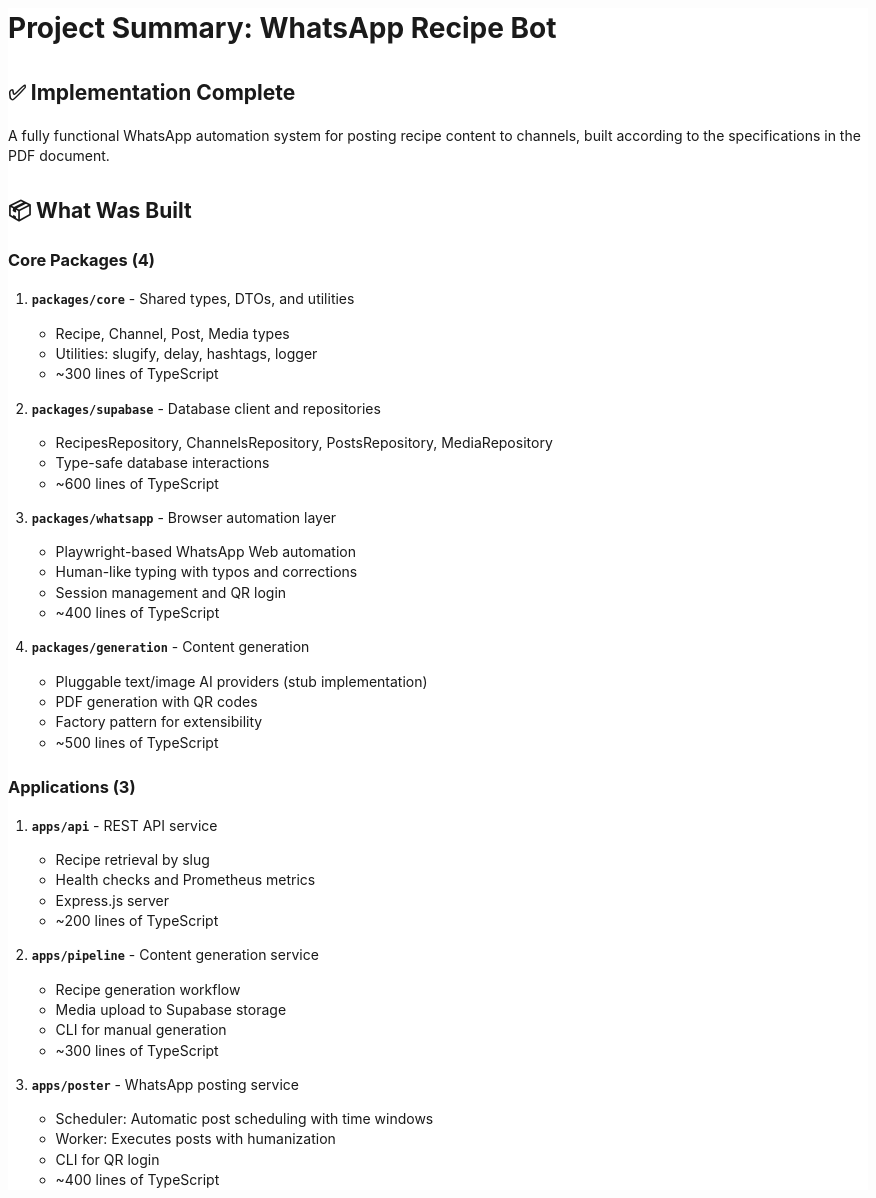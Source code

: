 # Project Summary: WhatsApp Recipe Bot

## ✅ Implementation Complete

A fully functional WhatsApp automation system for posting recipe content to channels, built according to the specifications in the PDF document.

## 📦 What Was Built

### Core Packages (4)

1. **`packages/core`** - Shared types, DTOs, and utilities
   - Recipe, Channel, Post, Media types
   - Utilities: slugify, delay, hashtags, logger
   - ~300 lines of TypeScript

2. **`packages/supabase`** - Database client and repositories
   - RecipesRepository, ChannelsRepository, PostsRepository, MediaRepository
   - Type-safe database interactions
   - ~600 lines of TypeScript

3. **`packages/whatsapp`** - Browser automation layer
   - Playwright-based WhatsApp Web automation
   - Human-like typing with typos and corrections
   - Session management and QR login
   - ~400 lines of TypeScript

4. **`packages/generation`** - Content generation
   - Pluggable text/image AI providers (stub implementation)
   - PDF generation with QR codes
   - Factory pattern for extensibility
   - ~500 lines of TypeScript

### Applications (3)

1. **`apps/api`** - REST API service
   - Recipe retrieval by slug
   - Health checks and Prometheus metrics
   - Express.js server
   - ~200 lines of TypeScript

2. **`apps/pipeline`** - Content generation service
   - Recipe generation workflow
   - Media upload to Supabase storage
   - CLI for manual generation
   - ~300 lines of TypeScript

3. **`apps/poster`** - WhatsApp posting service
   - Scheduler: Automatic post scheduling with time windows
   - Worker: Executes posts with humanization
   - CLI for QR login
   - ~400 lines of TypeScript
